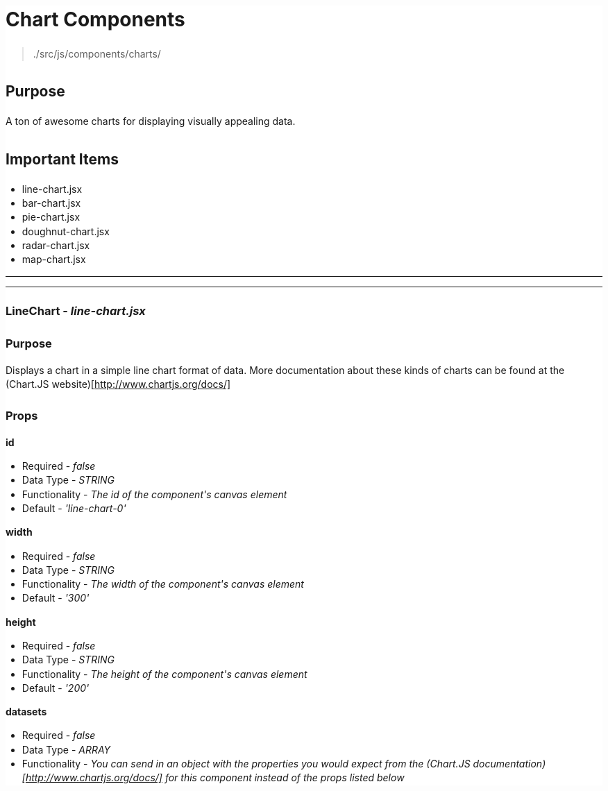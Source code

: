 # Chart Components
> ./src/js/components/charts/

## Purpose
A ton of awesome charts for displaying visually appealing data.


## Important Items

- line-chart.jsx
- bar-chart.jsx
- pie-chart.jsx
- doughnut-chart.jsx
- radar-chart.jsx
- map-chart.jsx

---
---

### LineChart - _line-chart.jsx_

### Purpose
Displays a chart in a simple line chart format of data. More documentation about these kinds of charts can be found at the (Chart.JS website)[http://www.chartjs.org/docs/]

### Props
__id__

* Required - _false_
* Data Type - _STRING_
* Functionality - _The id of the component's canvas element_
* Default - _'line-chart-0'_

__width__

* Required - _false_
* Data Type - _STRING_
* Functionality - _The width of the component's canvas element_
* Default - _'300'_

__height__

* Required - _false_
* Data Type - _STRING_
* Functionality - _The height of the component's canvas element_
* Default - _'200'_

__datasets__

* Required - _false_
* Data Type - _ARRAY_
* Functionality - _You can send in an object with the properties you would expect from the (Chart.JS documentation)[http://www.chartjs.org/docs/] for this component instead of the props listed below_
